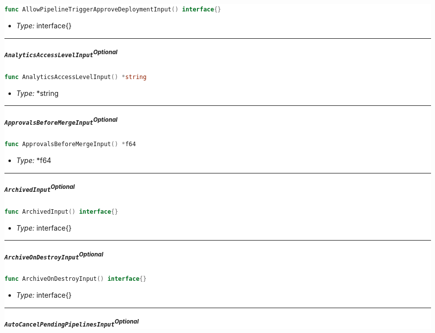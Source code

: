 ```go
func AllowPipelineTriggerApproveDeploymentInput() interface{}
```

- *Type:* interface{}

---

##### `AnalyticsAccessLevelInput`<sup>Optional</sup> <a name="AnalyticsAccessLevelInput" id="@cdktf/provider-gitlab.project.Project.property.analyticsAccessLevelInput"></a>

```go
func AnalyticsAccessLevelInput() *string
```

- *Type:* *string

---

##### `ApprovalsBeforeMergeInput`<sup>Optional</sup> <a name="ApprovalsBeforeMergeInput" id="@cdktf/provider-gitlab.project.Project.property.approvalsBeforeMergeInput"></a>

```go
func ApprovalsBeforeMergeInput() *f64
```

- *Type:* *f64

---

##### `ArchivedInput`<sup>Optional</sup> <a name="ArchivedInput" id="@cdktf/provider-gitlab.project.Project.property.archivedInput"></a>

```go
func ArchivedInput() interface{}
```

- *Type:* interface{}

---

##### `ArchiveOnDestroyInput`<sup>Optional</sup> <a name="ArchiveOnDestroyInput" id="@cdktf/provider-gitlab.project.Project.property.archiveOnDestroyInput"></a>

```go
func ArchiveOnDestroyInput() interface{}
```

- *Type:* interface{}

---

##### `AutoCancelPendingPipelinesInput`<sup>Optional</sup> <a name="AutoCancelPendingPipelinesInput" id="@cdktf/provider-gitlab.project.Project.property.autoCancelPendingPipelinesInput"></a>

